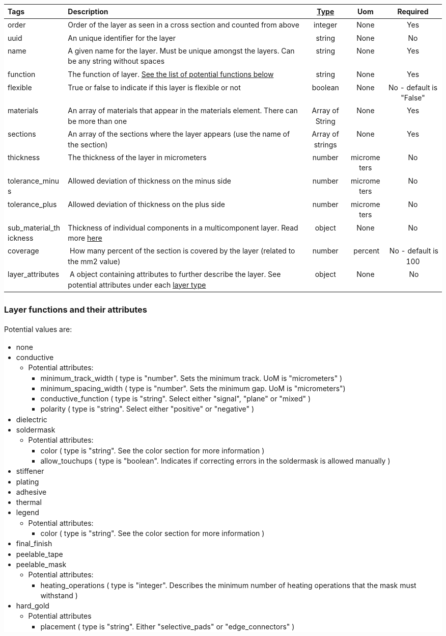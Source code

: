 | Tags          | Description           | [Type](/README.md#about-types-and-how-to-use-them) | Uom | Required |
|:------------- |:----------------------|:----------------------------------------:|:---:|:--------:|
| order         | Order of the layer as seen in a cross section and counted from above | integer | None | Yes |
| uuid          | An unique identifier for the layer | string | None | No |
| name          | A given name for the layer. Must be unique amongst the layers. Can be any string without spaces | string | None | Yes |
| function      | The function of layer. [See the list of potential functions below](#layer-functions-and-their-attributes) | string | None | Yes |
| flexible      | True or false to indicate if this layer is flexible or not | boolean | None | No - default is "False" |
| materials     | An array of materials that appear in the materials element. There can be more than one | Array of String | None | Yes |
| sections      | An array of the sections where the layer appears (use the name of the section) | Array of strings | None | Yes |
| thickness     | The thickness of the layer in micrometers | number | micrometers | No |
| tolerance_minus | Allowed deviation of thickness on the minus side | number | micrometers | No |
| tolerance_plus | Allowed deviation of thickness on the plus side | number | micrometers | No |
| sub_material_thickness | Thickness of individual components in a multicomponent layer. Read more [here](#thickness-of-individual-components) | object | None | No |
| coverage      | How many percent of the section is covered by the layer (related to the mm2 value) | number | percent | No - default is 100 |
| layer_attributes | A object containing attributes to further describe the layer. See potential attributes under each [layer type](#layer-functions-and-their-attributes) | object | None | No |

### Layer functions and their attributes
Potential values are:
* none
* conductive
  * Potential attributes:
    * minimum_track_width ( type is "number". Sets the minimum track. UoM is "micrometers" )
    * minimum_spacing_width ( type is "number". Sets the minimum gap. UoM is "micrometers")
    * conductive_function ( type is "string". Select either "signal", "plane" or "mixed" )
    * polarity ( type is "string". Select either "positive" or "negative" )    
* dielectric
* soldermask
  * Potential attributes:
    * color ( type is "string". See the color section for more information )
    * allow_touchups ( type is "boolean". Indicates if correcting errors in the soldermask is allowed manually )
* stiffener
* plating
* adhesive
* thermal
* legend
  * Potential attributes:
    * color ( type is "string". See the color section for more information )
* final_finish
* peelable_tape
* peelable_mask
  * Potential attributes:
    * heating_operations ( type is "integer". Describes the minimum number of heating operations that the mask must withstand )
* hard_gold
  * Potential attributes
    * placement ( type is "string". Either "selective_pads" or "edge_connectors" )
